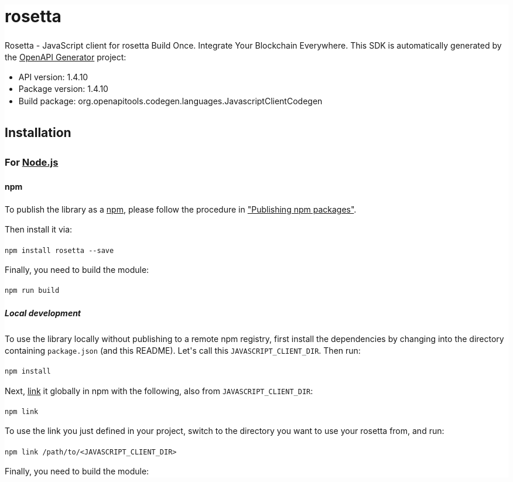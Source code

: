 # rosetta

Rosetta - JavaScript client for rosetta
Build Once. Integrate Your Blockchain Everywhere.
This SDK is automatically generated by the [OpenAPI Generator](https://openapi-generator.tech) project:

- API version: 1.4.10
- Package version: 1.4.10
- Build package: org.openapitools.codegen.languages.JavascriptClientCodegen

## Installation

### For [Node.js](https://nodejs.org/)

#### npm

To publish the library as a [npm](https://www.npmjs.com/), please follow the procedure in ["Publishing npm packages"](https://docs.npmjs.com/getting-started/publishing-npm-packages).

Then install it via:

```shell
npm install rosetta --save
```

Finally, you need to build the module:

```shell
npm run build
```

##### Local development

To use the library locally without publishing to a remote npm registry, first install the dependencies by changing into the directory containing `package.json` (and this README). Let's call this `JAVASCRIPT_CLIENT_DIR`. Then run:

```shell
npm install
```

Next, [link](https://docs.npmjs.com/cli/link) it globally in npm with the following, also from `JAVASCRIPT_CLIENT_DIR`:

```shell
npm link
```

To use the link you just defined in your project, switch to the directory you want to use your rosetta from, and run:

```shell
npm link /path/to/<JAVASCRIPT_CLIENT_DIR>
```

Finally, you need to build the module:
